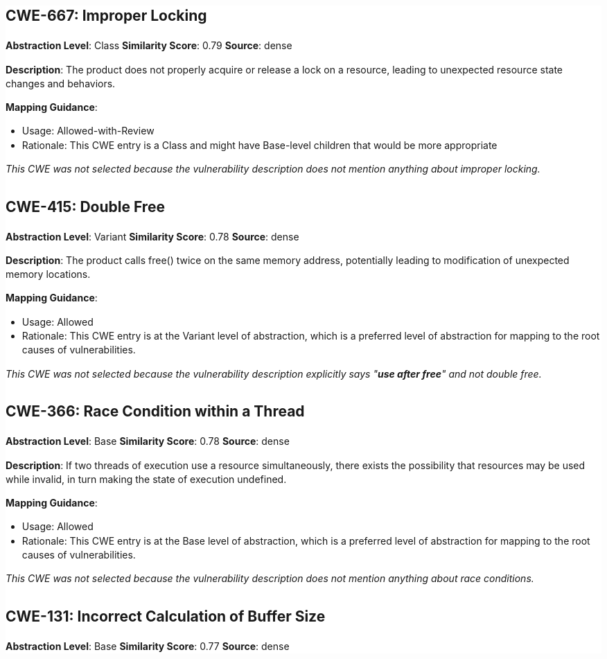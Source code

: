 ## CWE-667: Improper Locking
**Abstraction Level**: Class
**Similarity Score**: 0.79
**Source**: dense

**Description**:
The product does not properly acquire or release a lock on a resource, leading to unexpected resource state changes and behaviors.

**Mapping Guidance**:
- Usage: Allowed-with-Review
- Rationale: This CWE entry is a Class and might have Base-level children that would be more appropriate

*This CWE was not selected because the vulnerability description does not mention anything about improper locking.*

## CWE-415: Double Free
**Abstraction Level**: Variant
**Similarity Score**: 0.78
**Source**: dense

**Description**:
The product calls free() twice on the same memory address, potentially leading to modification of unexpected memory locations.

**Mapping Guidance**:
- Usage: Allowed
- Rationale: This CWE entry is at the Variant level of abstraction, which is a preferred level of abstraction for mapping to the root causes of vulnerabilities.

*This CWE was not selected because the vulnerability description explicitly says "**use after free**" and not double free.*

## CWE-366: Race Condition within a Thread
**Abstraction Level**: Base
**Similarity Score**: 0.78
**Source**: dense

**Description**:
If two threads of execution use a resource simultaneously, there exists the possibility that resources may be used while invalid, in turn making the state of execution undefined.

**Mapping Guidance**:
- Usage: Allowed
- Rationale: This CWE entry is at the Base level of abstraction, which is a preferred level of abstraction for mapping to the root causes of vulnerabilities.

*This CWE was not selected because the vulnerability description does not mention anything about race conditions.*

## CWE-131: Incorrect Calculation of Buffer Size
**Abstraction Level**: Base
**Similarity Score**: 0.77
**Source**: dense

